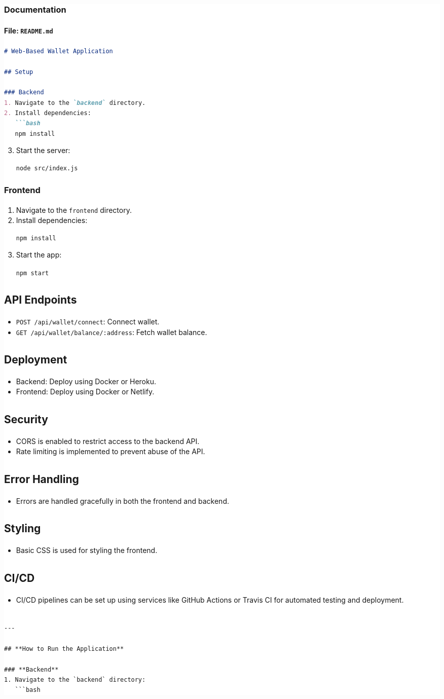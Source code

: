 
### **Documentation**

#### **File: `README.md`**
```markdown
# Web-Based Wallet Application

## Setup

### Backend
1. Navigate to the `backend` directory.
2. Install dependencies:
   ```bash
   npm install
   ```
3. Start the server:
   ```bash
   node src/index.js
   ```

### Frontend
1. Navigate to the `frontend` directory.
2. Install dependencies:
   ```bash
   npm install
   ```
3. Start the app:
   ```bash
   npm start
   ```

## API Endpoints
- `POST /api/wallet/connect`: Connect wallet.
- `GET /api/wallet/balance/:address`: Fetch wallet balance.

## Deployment
- Backend: Deploy using Docker or Heroku.
- Frontend: Deploy using Docker or Netlify.

## Security
- CORS is enabled to restrict access to the backend API.
- Rate limiting is implemented to prevent abuse of the API.

## Error Handling
- Errors are handled gracefully in both the frontend and backend.

## Styling
- Basic CSS is used for styling the frontend.

## CI/CD
- CI/CD pipelines can be set up using services like GitHub Actions or Travis CI for automated testing and deployment.
```

---

## **How to Run the Application**

### **Backend**
1. Navigate to the `backend` directory:
   ```bash
```
